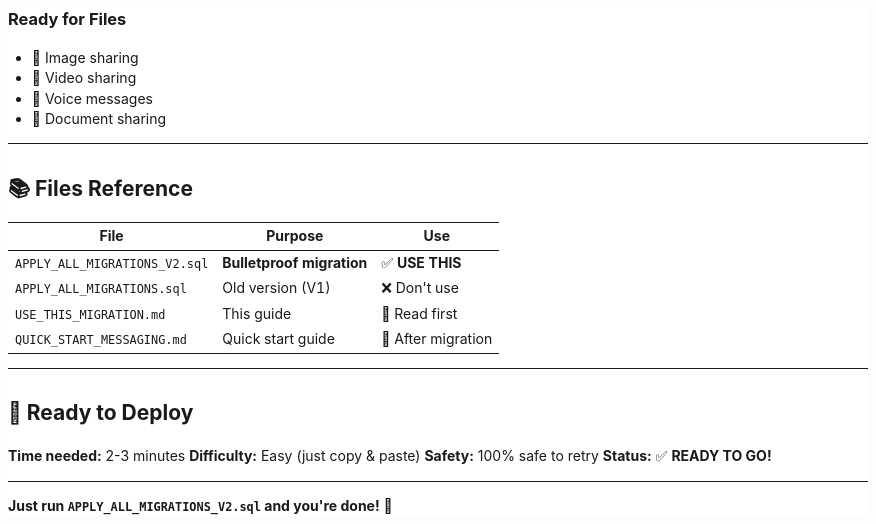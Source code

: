 ### Ready for Files
- 📸 Image sharing
- 🎥 Video sharing
- 🎤 Voice messages
- 📄 Document sharing

---

## 📚 Files Reference

| File | Purpose | Use |
|------|---------|-----|
| `APPLY_ALL_MIGRATIONS_V2.sql` | **Bulletproof migration** | ✅ **USE THIS** |
| `APPLY_ALL_MIGRATIONS.sql` | Old version (V1) | ❌ Don't use |
| `USE_THIS_MIGRATION.md` | This guide | 📖 Read first |
| `QUICK_START_MESSAGING.md` | Quick start guide | 📖 After migration |

---

## 🚀 Ready to Deploy

**Time needed:** 2-3 minutes
**Difficulty:** Easy (just copy & paste)
**Safety:** 100% safe to retry
**Status:** ✅ **READY TO GO!**

---

**Just run `APPLY_ALL_MIGRATIONS_V2.sql` and you're done!** 🎯
